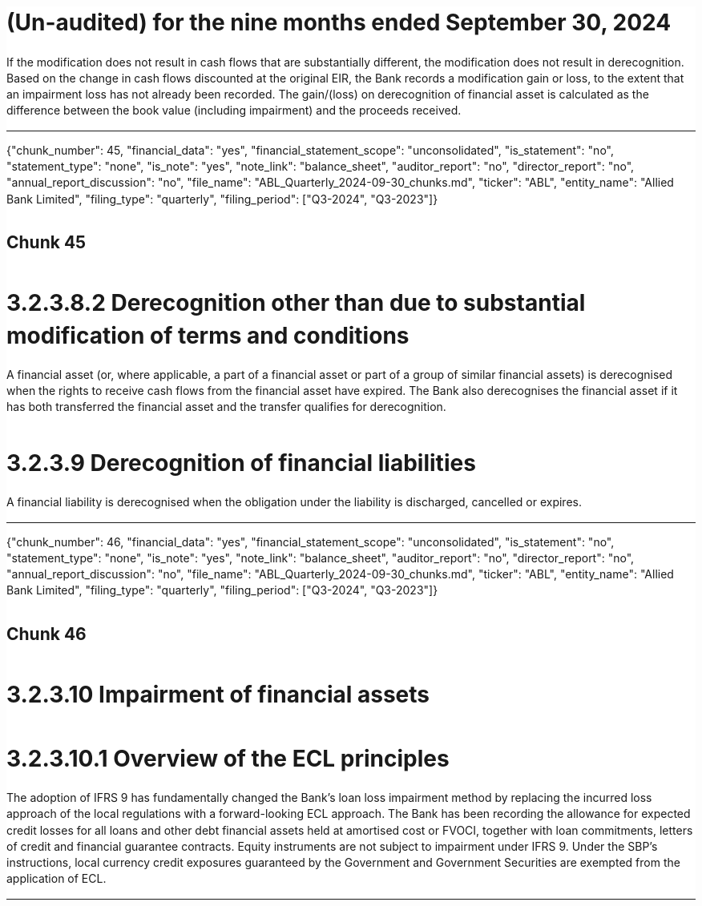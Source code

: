 # (Un-audited) for the nine months ended September 30, 2024

If the modification does not result in cash flows that are substantially different, the modification does not result in derecognition. Based on the change in cash flows discounted at the original EIR, the Bank records a modification gain or loss, to the extent that an impairment loss has not already been recorded. The gain/(loss) on derecognition of financial asset is calculated as the difference between the book value (including impairment) and the proceeds received.

---

{"chunk_number": 45, "financial_data": "yes", "financial_statement_scope": "unconsolidated", "is_statement": "no", "statement_type": "none", "is_note": "yes", "note_link": "balance_sheet", "auditor_report": "no", "director_report": "no", "annual_report_discussion": "no", "file_name": "ABL_Quarterly_2024-09-30_chunks.md", "ticker": "ABL", "entity_name": "Allied Bank Limited", "filing_type": "quarterly", "filing_period": ["Q3-2024", "Q3-2023"]}
## Chunk 45


# 3.2.3.8.2 Derecognition other than due to substantial modification of terms and conditions

A financial asset (or, where applicable, a part of a financial asset or part of a group of similar financial assets) is derecognised when the rights to receive cash flows from the financial asset have expired. The Bank also derecognises the financial asset if it has both transferred the financial asset and the transfer qualifies for derecognition.

# 3.2.3.9 Derecognition of financial liabilities

A financial liability is derecognised when the obligation under the liability is discharged, cancelled or expires.

---

{"chunk_number": 46, "financial_data": "yes", "financial_statement_scope": "unconsolidated", "is_statement": "no", "statement_type": "none", "is_note": "yes", "note_link": "balance_sheet", "auditor_report": "no", "director_report": "no", "annual_report_discussion": "no", "file_name": "ABL_Quarterly_2024-09-30_chunks.md", "ticker": "ABL", "entity_name": "Allied Bank Limited", "filing_type": "quarterly", "filing_period": ["Q3-2024", "Q3-2023"]}
## Chunk 46


# 3.2.3.10 Impairment of financial assets

# 3.2.3.10.1 Overview of the ECL principles

The adoption of IFRS 9 has fundamentally changed the Bank’s loan loss impairment method by replacing the incurred loss approach of the local regulations with a forward-looking ECL approach. The Bank has been recording the allowance for expected credit losses for all loans and other debt financial assets held at amortised cost or FVOCI, together with loan commitments, letters of credit and financial guarantee contracts. Equity instruments are not subject to impairment under IFRS 9. Under the SBP’s instructions, local currency credit exposures guaranteed by the Government and Government Securities are exempted from the application of ECL.

---